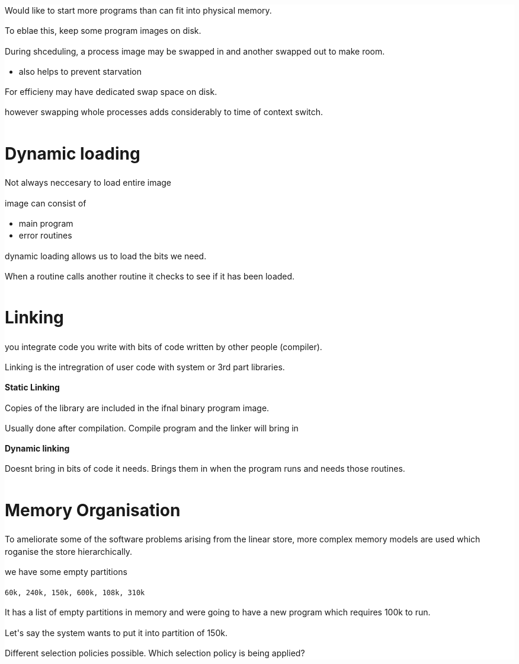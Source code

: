 Would like to start more programs than can fit into physical memory.

To eblae this, keep some program images on disk.

During shceduling, a process image may be swapped in and another swapped out to make room.

- also helps to prevent starvation

For efficieny may have dedicated swap space on disk.

however swapping whole processes adds considerably to time of context switch.

# Dynamic loading

Not always neccesary to load entire image

image can consist of
- main program
- error routines

dynamic loading allows us to load the bits we need. 

When a routine calls another routine it checks to see if it has been loaded.

# Linking

you integrate code you write with bits of code written by other people (compiler). 

Linking is the intregration of user code with system or 3rd part libraries.

**Static Linking**

Copies of the library are included in the ifnal binary program image.

Usually done after compilation. Compile program and the linker will bring in

**Dynamic linking**

Doesnt bring in bits of code it needs. Brings them in when the program runs and needs those routines.

# Memory Organisation

To ameliorate some of the software problems arising from the linear store, more complex memory models are used which roganise the store hierarchically.

we have some empty partitions

```
60k, 240k, 150k, 600k, 108k, 310k
```

It has a list of empty partitions in memory and were going to have a new program which requires 100k to run.

Let's say the system wants to put it into partition of 150k.

Different selection policies possible. Which selection policy is being applied?
